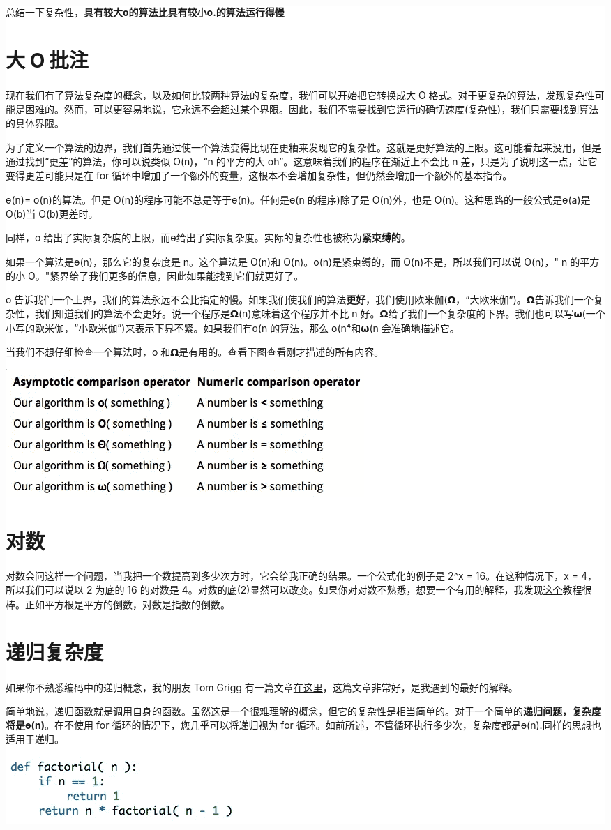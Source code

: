 总结一下复杂性，**具有较大ɵ的算法比具有较小ɵ.的算法运行得慢**

# **大 O 批注**

现在我们有了算法复杂度的概念，以及如何比较两种算法的复杂度，我们可以开始把它转换成大 O 格式。对于更复杂的算法，发现复杂性可能是困难的。然而，可以更容易地说，它永远不会超过某个界限。因此，我们不需要找到它运行的确切速度(复杂性)，我们只需要找到算法的具体界限。

为了定义一个算法的边界，我们首先通过使一个算法变得比现在更糟来发现它的复杂性。这就是更好算法的上限。这可能看起来没用，但是通过找到“更差”的算法，你可以说类似 O(n)，“n 的平方的大 oh”。这意味着我们的程序在渐近上不会比 n 差，只是为了说明这一点，让它变得更差可能只是在 for 循环中增加了一个额外的变量，这根本不会增加复杂性，但仍然会增加一个额外的基本指令。

ɵ(n)= o(n)的算法。但是 O(n)的程序可能不总是等于ɵ(n)。任何是ɵ(n 的程序)除了是 O(n)外，也是 O(n)。这种思路的一般公式是ɵ(a)是 O(b)当 O(b)更差时。

同样，o 给出了实际复杂度的上限，而ɵ给出了实际复杂度。实际的复杂性也被称为**紧束缚的**。

如果一个算法是ɵ(n)，那么它的复杂度是 n。这个算法是 O(n)和 O(n)。o(n)是紧束缚的，而 O(n)不是，所以我们可以说 O(n)，" n 的平方的小 O。"紧界给了我们更多的信息，因此如果能找到它们就更好了。

o 告诉我们一个上界，我们的算法永远不会比指定的慢。如果我们使我们的算法**更好**，我们使用欧米伽(𝝮，“大欧米伽”)。𝝮告诉我们一个复杂性，我们知道我们的算法不会更好。说一个程序是𝝮(n)意味着这个程序并不比 n 好。𝝮给了我们一个复杂度的下界。我们也可以写𝞈(一个小写的欧米伽，“小欧米伽”)来表示下界不紧。如果我们有ɵ(n 的算法，那么 o(n⁴和𝞈(n 会准确地描述它。

当我们不想仔细检查一个算法时，o 和𝝮是有用的。查看下图查看刚才描述的所有内容。

![](img/c31b1a711bbf170c8f72c61a2b851642.png)

# **对数**

对数会问这样一个问题，当我把一个数提高到多少次方时，它会给我正确的结果。一个公式化的例子是 2^x = 16。在这种情况下，x = 4，所以我们可以说以 2 为底的 16 的对数是 4。对数的底(2)显然可以改变。如果你对对数不熟悉，想要一个有用的解释，我发现[这个](http://tutorial.math.lamar.edu/Classes/Alg/LogFunctions.aspx)教程很棒。正如平方根是平方的倒数，对数是指数的倒数。

# **递归复杂度**

如果你不熟悉编码中的递归概念，我的朋友 Tom Grigg 有一篇文章[在这里](https://towardsdatascience.com/finding-a-recursive-solution-184784b0aea0)，这篇文章非常好，是我遇到的最好的解释。

简单地说，递归函数就是调用自身的函数。虽然这是一个很难理解的概念，但它的复杂性是相当简单的。对于一个简单的**递归问题，复杂度将是ɵ(n)**。在不使用 for 循环的情况下，您几乎可以将递归视为 for 循环。如前所述，不管循环执行多少次，复杂度都是ɵ(n).同样的思想也适用于递归。

![](img/89e269ccfc467864a827f8ad2e21eb85.png)
